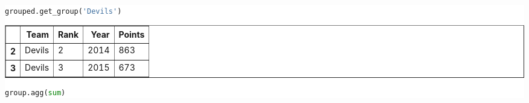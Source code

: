 

```python
grouped.get_group('Devils')
```




<div>
<style scoped>
    .dataframe tbody tr th:only-of-type {
        vertical-align: middle;
    }

    .dataframe tbody tr th {
        vertical-align: top;
    }

    .dataframe thead th {
        text-align: right;
    }
</style>
<table border="1" class="dataframe">
  <thead>
    <tr style="text-align: right;">
      <th></th>
      <th>Team</th>
      <th>Rank</th>
      <th>Year</th>
      <th>Points</th>
    </tr>
  </thead>
  <tbody>
    <tr>
      <th>2</th>
      <td>Devils</td>
      <td>2</td>
      <td>2014</td>
      <td>863</td>
    </tr>
    <tr>
      <th>3</th>
      <td>Devils</td>
      <td>3</td>
      <td>2015</td>
      <td>673</td>
    </tr>
  </tbody>
</table>
</div>




```python
group.agg(sum)
```
